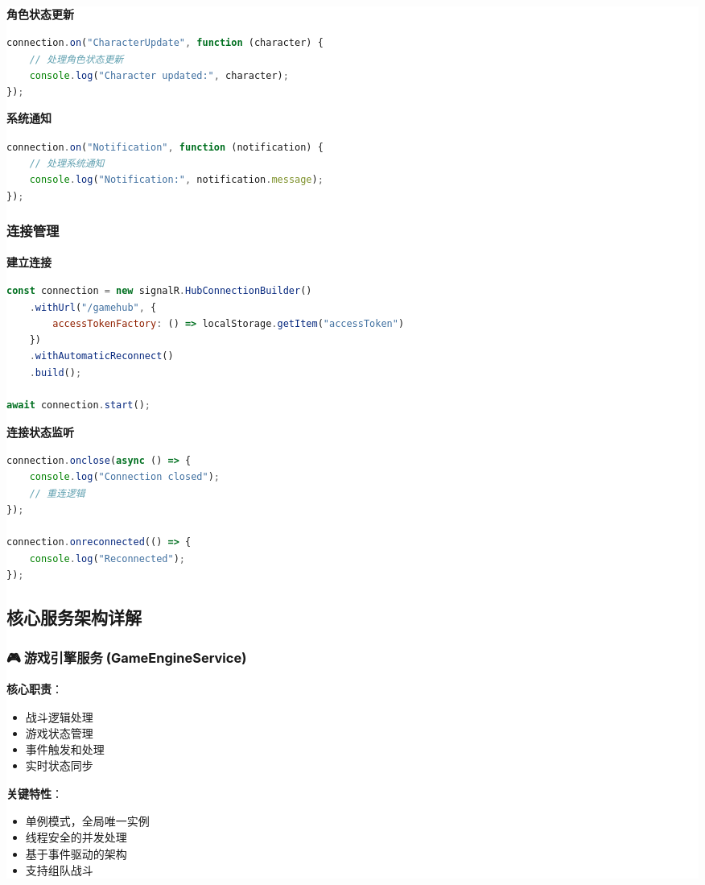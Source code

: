 **角色状态更新**
```javascript
connection.on("CharacterUpdate", function (character) {
    // 处理角色状态更新
    console.log("Character updated:", character);
});
```

**系统通知**
```javascript
connection.on("Notification", function (notification) {
    // 处理系统通知
    console.log("Notification:", notification.message);
});
```

### 连接管理

**建立连接**
```javascript
const connection = new signalR.HubConnectionBuilder()
    .withUrl("/gamehub", {
        accessTokenFactory: () => localStorage.getItem("accessToken")
    })
    .withAutomaticReconnect()
    .build();

await connection.start();
```

**连接状态监听**
```javascript
connection.onclose(async () => {
    console.log("Connection closed");
    // 重连逻辑
});

connection.onreconnected(() => {
    console.log("Reconnected");
});
```

## 核心服务架构详解

### 🎮 游戏引擎服务 (GameEngineService)

**核心职责**：
- 战斗逻辑处理
- 游戏状态管理
- 事件触发和处理
- 实时状态同步

**关键特性**：
- 单例模式，全局唯一实例
- 线程安全的并发处理
- 基于事件驱动的架构
- 支持组队战斗
